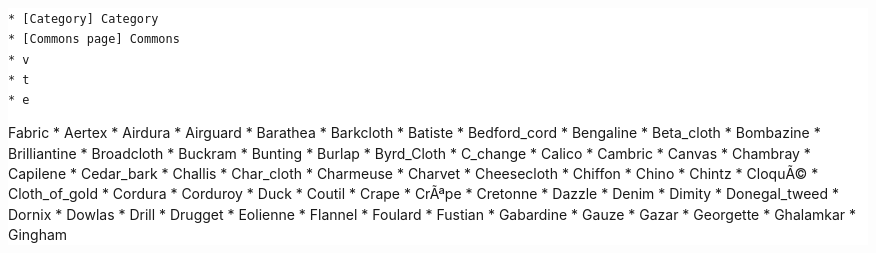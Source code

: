     * [Category] Category
    * [Commons page] Commons
    * v
    * t
    * e
Fabric
                   * Aertex
                   * Airdura
                   * Airguard
                   * Barathea
                   * Barkcloth
                   * Batiste
                   * Bedford_cord
                   * Bengaline
                   * Beta_cloth
                   * Bombazine
                   * Brilliantine
                   * Broadcloth
                   * Buckram
                   * Bunting
                   * Burlap
                   * Byrd_Cloth
                   * C_change
                   * Calico
                   * Cambric
                   * Canvas
                   * Chambray
                   * Capilene
                   * Cedar_bark
                   * Challis
                   * Char_cloth
                   * Charmeuse
                   * Charvet
                   * Cheesecloth
                   * Chiffon
                   * Chino
                   * Chintz
                   * CloquÃ©
                   * Cloth_of_gold
                   * Cordura
                   * Corduroy
                   * Duck
                   * Coutil
                   * Crape
                   * CrÃªpe
                   * Cretonne
                   * Dazzle
                   * Denim
                   * Dimity
                   * Donegal_tweed
                   * Dornix
                   * Dowlas
                   * Drill
                   * Drugget
                   * Eolienne
                   * Flannel
                   * Foulard
                   * Fustian
                   * Gabardine
                   * Gauze
                   * Gazar
                   * Georgette
                   * Ghalamkar
                   * Gingham